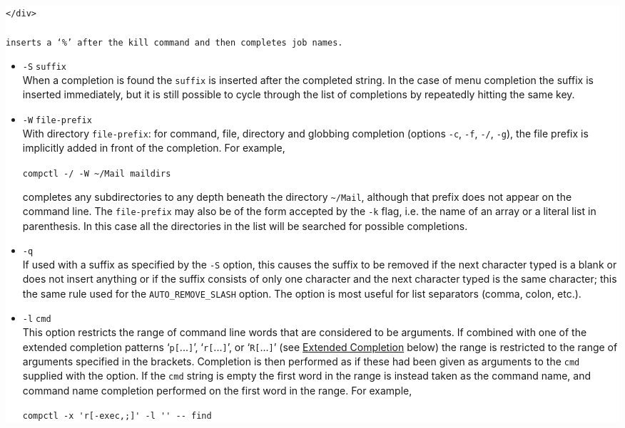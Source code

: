     </div>
    
    inserts a ‘%’ after the kill command and then completes job names.

  - `-S` `suffix`  
    When a completion is found the `suffix` is inserted after the
    completed string. In the case of menu completion the suffix is
    inserted immediately, but it is still possible to cycle through the
    list of completions by repeatedly hitting the same key.

  - `-W` `file-prefix`  
    With directory `file-prefix`: for command, file, directory and
    globbing completion (options `-c`, `-f`, `-/`, `-g`), the file
    prefix is implicitly added in front of the completion. For example,
    
    <div class="example">
    
    ``` example
    compctl -/ -W ~/Mail maildirs
    ```
    
    </div>
    
    completes any subdirectories to any depth beneath the directory
    `~/Mail`, although that prefix does not appear on the command line.
    The `file-prefix` may also be of the form accepted by the `-k` flag,
    i.e. the name of an array or a literal list in parenthesis. In this
    case all the directories in the list will be searched for possible
    completions.

  - `-q`  
    If used with a suffix as specified by the `-S` option, this causes
    the suffix to be removed if the next character typed is a blank or
    does not insert anything or if the suffix consists of only one
    character and the next character typed is the same character; this
    the same rule used for the `AUTO_REMOVE_SLASH` option. The option is
    most useful for list separators (comma, colon, etc.).

  - `-l` `cmd`  
    This option restricts the range of command line words that are
    considered to be arguments. If combined with one of the extended
    completion patterns ‘`p[`...`]`’, ‘`r[`...`]`’, or ‘`R[`...`]`’ (see
    [Extended Completion](#Extended-Completion) below) the range is
    restricted to the range of arguments specified in the brackets.
    Completion is then performed as if these had been given as arguments
    to the `cmd` supplied with the option. If the `cmd` string is empty
    the first word in the range is instead taken as the command name,
    and command name completion performed on the first word in the
    range. For example,
    
    <div class="example">
    
    ``` example
    compctl -x 'r[-exec,;]' -l '' -- find
    ```
    